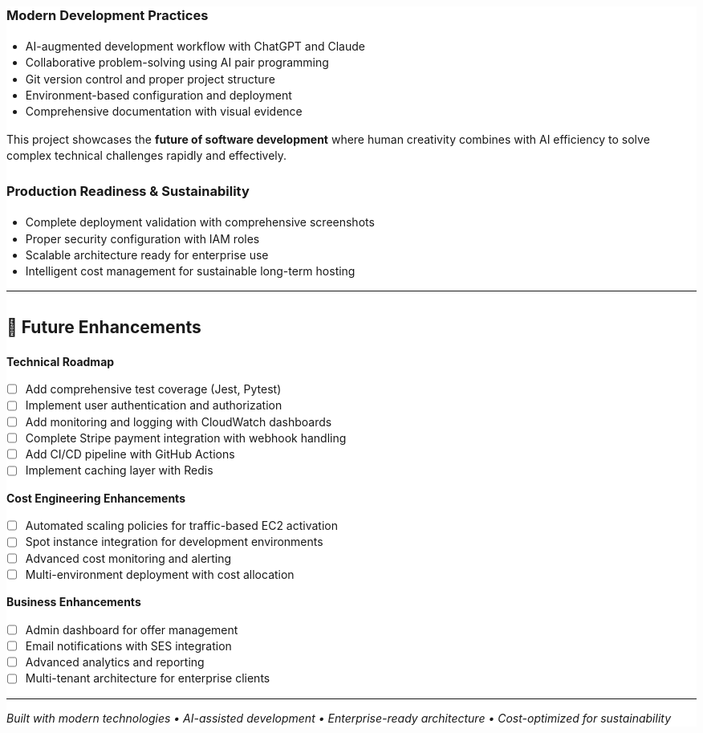 ### **Modern Development Practices**
- AI-augmented development workflow with ChatGPT and Claude
- Collaborative problem-solving using AI pair programming
- Git version control and proper project structure
- Environment-based configuration and deployment
- Comprehensive documentation with visual evidence

This project showcases the **future of software development** where human creativity combines with AI efficiency to solve complex technical challenges rapidly and effectively.

### **Production Readiness & Sustainability**
- Complete deployment validation with comprehensive screenshots
- Proper security configuration with IAM roles
- Scalable architecture ready for enterprise use
- Intelligent cost management for sustainable long-term hosting

---

## 🚀 Future Enhancements

**Technical Roadmap**
- [ ] Add comprehensive test coverage (Jest, Pytest)
- [ ] Implement user authentication and authorization
- [ ] Add monitoring and logging with CloudWatch dashboards
- [ ] Complete Stripe payment integration with webhook handling
- [ ] Add CI/CD pipeline with GitHub Actions
- [ ] Implement caching layer with Redis

**Cost Engineering Enhancements**  
- [ ] Automated scaling policies for traffic-based EC2 activation
- [ ] Spot instance integration for development environments
- [ ] Advanced cost monitoring and alerting
- [ ] Multi-environment deployment with cost allocation

**Business Enhancements**
- [ ] Admin dashboard for offer management
- [ ] Email notifications with SES integration
- [ ] Advanced analytics and reporting
- [ ] Multi-tenant architecture for enterprise clients

---

*Built with modern technologies • AI-assisted development • Enterprise-ready architecture • Cost-optimized for sustainability*
